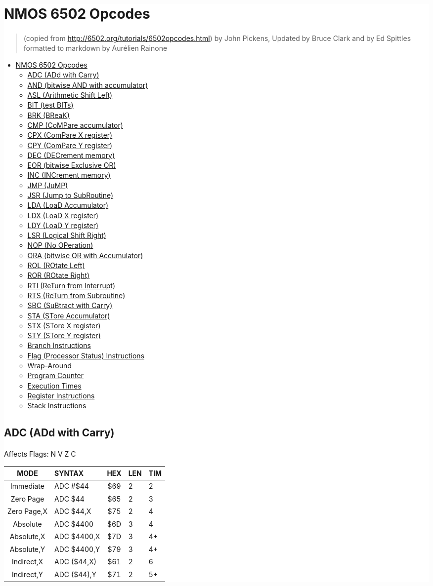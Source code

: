 # NMOS 6502 Opcodes


> (copied from http://6502.org/tutorials/6502opcodes.html)
> by John Pickens, Updated by Bruce Clark and by Ed Spittles
> formatted to markdown by Aurélien Rainone

- [NMOS 6502 Opcodes](#nmos-6502-opcodes)
  - [ADC (ADd with Carry)](#adc-add-with-carry)
  - [AND (bitwise AND with accumulator)](#and-bitwise-and-with-accumulator)
  - [ASL (Arithmetic Shift Left)](#asl-arithmetic-shift-left)
  - [BIT (test BITs)](#bit-test-bits)
  - [BRK (BReaK)](#brk-break)
  - [CMP (CoMPare accumulator)](#cmp-compare-accumulator)
  - [CPX (ComPare X register)](#cpx-compare-x-register)
  - [CPY (ComPare Y register)](#cpy-compare-y-register)
  - [DEC (DECrement memory)](#dec-decrement-memory)
  - [EOR (bitwise Exclusive OR)](#eor-bitwise-exclusive-or)
  - [INC (INCrement memory)](#inc-increment-memory)
  - [JMP (JuMP)](#jmp-jump)
  - [JSR (Jump to SubRoutine)](#jsr-jump-to-subroutine)
  - [LDA (LoaD Accumulator)](#lda-load-accumulator)
  - [LDX (LoaD X register)](#ldx-load-x-register)
  - [LDY (LoaD Y register)](#ldy-load-y-register)
  - [LSR (Logical Shift Right)](#lsr-logical-shift-right)
  - [NOP (No OPeration)](#nop-no-operation)
  - [ORA (bitwise OR with Accumulator)](#ora-bitwise-or-with-accumulator)
  - [ROL (ROtate Left)](#rol-rotate-left)
  - [ROR (ROtate Right)](#ror-rotate-right)
  - [RTI (ReTurn from Interrupt)](#rti-return-from-interrupt)
  - [RTS (ReTurn from Subroutine)](#rts-return-from-subroutine)
  - [SBC (SuBtract with Carry)](#sbc-subtract-with-carry)
  - [STA (STore Accumulator)](#sta-store-accumulator)
  - [STX (STore X register)](#stx-store-x-register)
  - [STY (STore Y register)](#sty-store-y-register)
  - [Branch Instructions](#branch-instructions)
  - [Flag (Processor Status) Instructions](#flag-processor-status-instructions)
  - [Wrap-Around](#wrap-around)
  - [Program Counter](#program-counter)
  - [Execution Times](#execution-times)
  - [Register Instructions](#register-instructions)
  - [Stack Instructions](#stack-instructions)




## ADC (ADd with Carry)
Affects Flags: N V Z C

|MODE        |   SYNTAX      | HEX| LEN| TIM |
|:----------:|:--------------|:--:|:---|-----|
|Immediate   |  ADC #$44     | $69|  2 |  2  |
|Zero Page   |  ADC $44      | $65|  2 |  3  |
|Zero Page,X |  ADC $44,X    | $75|  2 |  4  |
|Absolute    |  ADC $4400    | $6D|  3 |  4  |
|Absolute,X  |  ADC $4400,X  | $7D|  3 |  4+ |
|Absolute,Y  |  ADC $4400,Y  | $79|  3 |  4+ |
|Indirect,X  |  ADC ($44,X)  | $61|  2 |  6  |
|Indirect,Y  |  ADC ($44),Y  | $71|  2 |  5+ | 